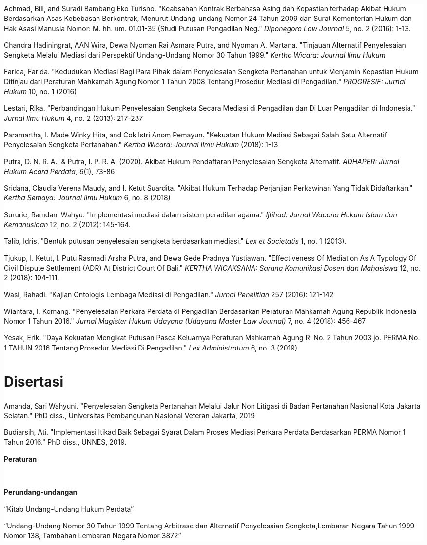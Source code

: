 <p><span class="font3">Achmad, Bili, and Suradi Bambang Eko Turisno. &quot;Keabsahan Kontrak Berbahasa Asing dan Kepastian terhadap Akibat Hukum Berdasarkan Asas Kebebasan Berkontrak, Menurut Undang-undang Nomor 24 Tahun 2009 dan Surat Kementerian Hukum dan Hak Asasi Manusia Nomor: M. hh. um. 01.01-35 (Studi Putusan Pengadilan Neg.&quot; </span><span class="font3" style="font-style:italic;">Diponegoro Law Journal</span><span class="font3"> 5, no. 2 (2016): 1-13.</span></p>
<p><span class="font3">Chandra Hadiningrat, AAN Wira, Dewa Nyoman Rai Asmara Putra, and Nyoman A. Martana. &quot;Tinjauan Alternatif Penyelesaian Sengketa Melalui Mediasi dari Perspektif Undang-Undang Nomor 30 Tahun 1999.&quot; </span><span class="font3" style="font-style:italic;">Kertha Wicara: Journal Ilmu Hukum</span></p>
<p><span class="font3">Farida, Farida. &quot;Kedudukan Mediasi Bagi Para Pihak dalam Penyelesaian Sengketa Pertanahan untuk Menjamin Kepastian Hukum Ditinjau dari Peraturan Mahkamah Agung Nomor 1 Tahun 2008 Tentang Prosedur Mediasi di Pengadilan.&quot; </span><span class="font3" style="font-style:italic;">PROGRESIF: Jurnal Hukum</span><span class="font3"> 10, no. 1 (2016)</span></p>
<p><span class="font3">Lestari, Rika. &quot;Perbandingan Hukum Penyelesaian Sengketa Secara Mediasi di Pengadilan dan Di Luar Pengadilan di Indonesia.&quot; </span><span class="font3" style="font-style:italic;">Jurnal Ilmu Hukum</span><span class="font3"> 4, no. 2 (2013): 217-237</span></p>
<p><span class="font3">Paramartha, I. Made Winky Hita, and Cok Istri Anom Pemayun. &quot;Kekuatan Hukum Mediasi Sebagai Salah Satu Alternatif Penyelesaian Sengketa Pertanahan.&quot; </span><span class="font3" style="font-style:italic;">Kertha Wicara: Journal Ilmu Hukum</span><span class="font3"> (2018): 1-13</span></p>
<p><span class="font3">Putra, D. N. R. A., &amp;&nbsp;Putra, I. P. R. A. (2020). Akibat Hukum Pendaftaran Penyelesaian Sengketa Alternatif. </span><span class="font3" style="font-style:italic;">ADHAPER: Jurnal Hukum Acara Perdata</span><span class="font3">, </span><span class="font3" style="font-style:italic;">6</span><span class="font3">(1), 73-86</span></p>
<p><span class="font3">Sridana, Claudia Verena Maudy, and I. Ketut Suardita. &quot;Akibat Hukum Terhadap Perjanjian Perkawinan Yang Tidak Didaftarkan.&quot; </span><span class="font3" style="font-style:italic;">Kertha Semaya: Journal Ilmu Hukum</span><span class="font3"> 6, no. 8 (2018)</span></p>
<p><span class="font3">Sururie, Ramdani Wahyu. &quot;Implementasi mediasi dalam sistem peradilan agama.&quot; </span><span class="font3" style="font-style:italic;">Ijtihad: Jurnal Wacana Hukum Islam dan Kemanusiaan</span><span class="font3"> 12, no. 2 (2012): 145-164.</span></p>
<p><span class="font3">Talib, Idris. &quot;Bentuk putusan penyelesaian sengketa berdasarkan mediasi.&quot; </span><span class="font3" style="font-style:italic;">Lex et Societatis</span><span class="font3"> 1, no. 1 (2013).</span></p>
<p><span class="font3">Tjukup, I. Ketut, I. Putu Rasmadi Arsha Putra, and Dewa Gede Pradnya Yustiawan. &quot;Effectiveness Of Mediation As A Typology Of Civil Dispute Settlement (ADR) At District Court Of Bali.&quot; </span><span class="font3" style="font-style:italic;">KERTHA WICAKSANA: Sarana Komunikasi Dosen dan Mahasiswa</span><span class="font3"> 12, no. 2 (2018): 104-111.</span></p>
<p><span class="font3">Wasi, Rahadi. &quot;Kajian Ontologis Lembaga Mediasi di Pengadilan.&quot; </span><span class="font3" style="font-style:italic;">Jurnal Penelitian</span><span class="font3"> 257 (2016): 121-142</span></p>
<p><span class="font3">Wiantara, I. Komang. &quot;Penyelesaian Perkara Perdata di Pengadilan Berdasarkan Peraturan Mahkamah Agung Republik Indonesia Nomor 1 Tahun 2016.&quot; </span><span class="font3" style="font-style:italic;">Jurnal Magister Hukum Udayana (Udayana Master Law Journal)</span><span class="font3"> 7, no. 4 (2018): 456-467</span></p>
<p><span class="font3">Yesak, Erik. &quot;Daya Kekuatan Mengikat Putusan Pasca Keluarnya Peraturan Mahkamah Agung RI No. 2 Tahun 2003 jo. PERMA No. 1 TAHUN 2016 Tentang Prosedur Mediasi Di Pengadilan.&quot; </span><span class="font3" style="font-style:italic;">Lex Administratum</span><span class="font3"> 6, no. 3 (2019)</span></p>
<h1><a name="bookmark17"></a><span class="font4" style="font-weight:bold;"><a name="bookmark18"></a>Disertasi</span></h1>
<p><span class="font3">Amanda, Sari Wahyuni. &quot;Penyelesaian Sengketa Pertanahan Melalui Jalur Non Litigasi di Badan Pertanahan Nasional Kota Jakarta Selatan.&quot; PhD diss., Universitas Pembangunan Nasional Veteran Jakarta, 2019</span></p>
<p><span class="font3">Budiarsih, Ati. &quot;Implementasi Itikad Baik Sebagai Syarat Dalam Proses Mediasi Perkara Perdata Berdasarkan PERMA Nomor 1 Tahun 2016.&quot; PhD diss., UNNES, 2019.</span></p>
<div>
<p><span class="font4" style="font-weight:bold;">Peraturan</span></p>
</div><br clear="all">
<p><span class="font4" style="font-weight:bold;">Perundang-undangan</span></p>
<p><span class="font3">“Kitab Undang-Undang Hukum Perdata”</span></p>
<p><span class="font3">“Undang-Undang Nomor 30 Tahun 1999 Tentang Arbitrase dan Alternatif Penyelesaian Sengketa,Lembaran Negara Tahun 1999 Nomor 138, Tambahan Lembaran Negara Nomor 3872”</span></p>